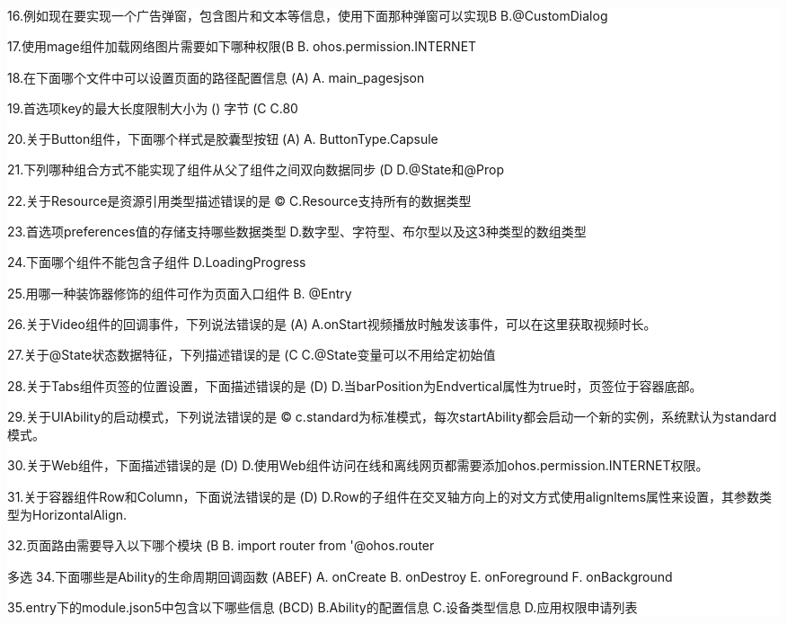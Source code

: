 16.例如现在要实现一个广告弹窗，包含图片和文本等信息，使用下面那种弹窗可以实现B
B.@CustomDialog

17.使用mage组件加载网络图片需要如下哪种权限(B
B. ohos.permission.INTERNET

18.在下面哪个文件中可以设置页面的路径配置信息 (A)
A. main_pagesjson

19.首选项key的最大长度限制大小为 () 字节 (C
C.80

20.关于Button组件，下面哪个样式是胶囊型按钮 (A)
A. ButtonType.Capsule

21.下列哪种组合方式不能实现了组件从父了组件之间双向数据同步 (D
D.@State和@Prop

22.关于Resource是资源引用类型描述错误的是 ©
C.Resource支持所有的数据类型

23.首选项preferences值的存储支持哪些数据类型
D.数字型、字符型、布尔型以及这3种类型的数组类型

24.下面哪个组件不能包含子组件
D.LoadingProgress

25.用哪一种装饰器修饰的组件可作为页面入口组件
B. @Entry

26.关于Video组件的回调事件，下列说法错误的是 (A)
A.onStart视频播放时触发该事件，可以在这里获取视频时长。

27.关于@State状态数据特征，下列描述错误的是 (C
C.@State变量可以不用给定初始值

28.关于Tabs组件页签的位置设置，下面描述错误的是 (D)
D.当barPosition为Endvertical属性为true时，页签位于容器底部。

29.关于UIAbility的启动模式，下列说法错误的是 ©
c.standard为标准模式，每次startAbility都会启动一个新的实例，系统默认为standard模式。

30.关于Web组件，下面描述错误的是 (D)
D.使用Web组件访问在线和离线网页都需要添加ohos.permission.INTERNET权限。

31.关于容器组件Row和Column，下面说法错误的是 (D)
D.Row的子组件在交叉轴方向上的对文方式使用alignltems属性来设置，其参数类型为HorizontalAlign.

32.页面路由需要导入以下哪个模块 (B
B. import router from '@ohos.router

多选
34.下面哪些是Ability的生命周期回调函数 (ABEF)
A. onCreate
B. onDestroy
E. onForeground
F. onBackground

35.entry下的module.json5中包含以下哪些信息 (BCD)
B.Ability的配置信息
C.设备类型信息
D.应用权限申请列表
